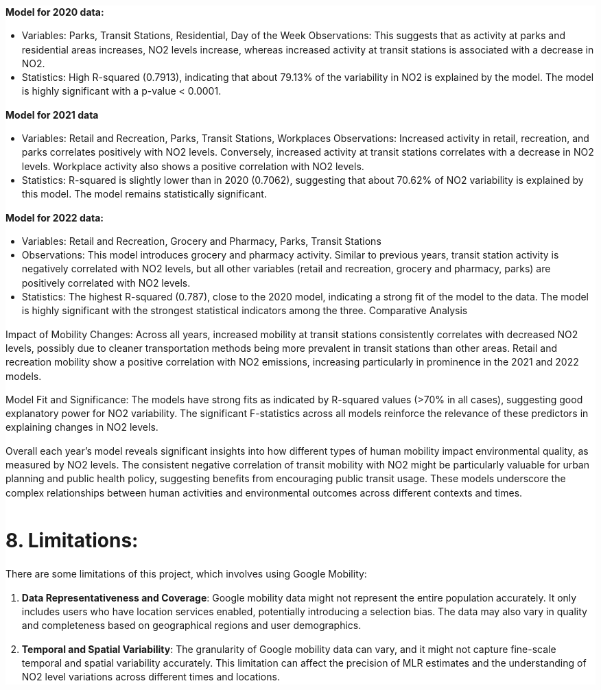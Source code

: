 **Model for 2020 data:**
- Variables: Parks, Transit Stations, Residential, Day of the Week
Observations: This suggests that as activity at parks and residential areas increases, NO2 levels increase, whereas increased activity at transit stations is associated with a decrease in NO2.
- Statistics: High R-squared (0.7913), indicating that about 79.13% of the variability in NO2 is explained by the model. The model is highly significant with a p-value < 0.0001.
  
**Model for 2021 data**
- Variables: Retail and Recreation, Parks, Transit Stations, Workplaces
Observations: Increased activity in retail, recreation, and parks correlates positively with NO2 levels. Conversely, increased activity at transit stations correlates with a decrease in NO2 levels. Workplace activity also shows a positive correlation with NO2 levels.
- Statistics: R-squared is slightly lower than in 2020 (0.7062), suggesting that about 70.62% of NO2 variability is explained by this model. The model remains statistically significant.
  
**Model for 2022 data:**
- Variables: Retail and Recreation, Grocery and Pharmacy, Parks, Transit Stations
- Observations: This model introduces grocery and pharmacy activity. Similar to previous years, transit station activity is negatively correlated with NO2 levels, but all other variables (retail and recreation, grocery and pharmacy, parks) are positively correlated with NO2 levels.
- Statistics: The highest R-squared (0.787), close to the 2020 model, indicating a strong fit of the model to the data. The model is highly significant with the strongest statistical indicators among the three.
Comparative Analysis


Impact of Mobility Changes: Across all years, increased mobility at transit stations consistently correlates with decreased NO2 levels, possibly due to cleaner transportation methods being more prevalent in transit stations than other areas. Retail and recreation mobility show a positive correlation with NO2 emissions, increasing particularly in prominence in the 2021 and 2022 models.
  
Model Fit and Significance: The models have strong fits as indicated by R-squared values (>70% in all cases), suggesting good explanatory power for NO2 variability. The significant F-statistics across all models reinforce the relevance of these predictors in explaining changes in NO2 levels.

Overall each year’s model reveals significant insights into how different types of human mobility impact environmental quality, as measured by NO2 levels. The consistent negative correlation of transit mobility with NO2 might be particularly valuable for urban planning and public health policy, suggesting benefits from encouraging public transit usage. These models underscore the complex relationships between human activities and environmental outcomes across different contexts and times.

<a name="limit"></a>
# 8. Limitations:
There are some limitations of this project, which involves using Google Mobility:

1. **Data Representativeness and Coverage**: Google mobility data might not represent the entire population accurately. It only includes users who have location services enabled, potentially introducing a selection bias. The data may also vary in quality and completeness based on geographical regions and user demographics.

2. **Temporal and Spatial Variability**: The granularity of Google mobility data can vary, and it might not capture fine-scale temporal and spatial variability accurately. This limitation can affect the precision of MLR estimates and the understanding of NO2 level variations across different times and locations.
